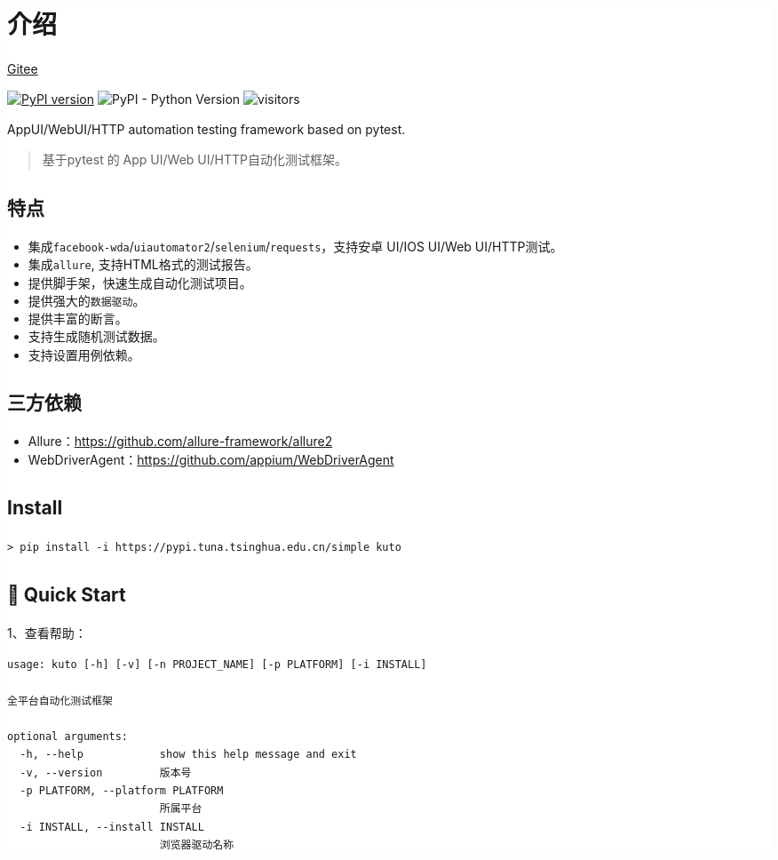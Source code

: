 # 介绍

[Gitee](https://gitee.com/bluepang2021/kuto)

[![PyPI version](https://badge.fury.io/py/kuto.svg)](https://badge.fury.io/py/kuto) ![PyPI - Python Version](https://img.shields.io/pypi/pyversions/kuto)
![visitors](https://visitor-badge.glitch.me/badge?page_id=kuto_new.kuto)

AppUI/WebUI/HTTP automation testing framework based on pytest.

> 基于pytest 的 App UI/Web UI/HTTP自动化测试框架。

## 特点

* 集成`facebook-wda`/`uiautomator2`/`selenium`/`requests`，支持安卓 UI/IOS UI/Web UI/HTTP测试。
* 集成`allure`, 支持HTML格式的测试报告。
* 提供脚手架，快速生成自动化测试项目。
* 提供强大的`数据驱动`。
* 提供丰富的断言。
* 支持生成随机测试数据。
* 支持设置用例依赖。


## 三方依赖

* Allure：https://github.com/allure-framework/allure2
* WebDriverAgent：https://github.com/appium/WebDriverAgent

## Install

```shell
> pip install -i https://pypi.tuna.tsinghua.edu.cn/simple kuto
```

## 🤖 Quick Start

1、查看帮助：
```shell
usage: kuto [-h] [-v] [-n PROJECT_NAME] [-p PLATFORM] [-i INSTALL]

全平台自动化测试框架

optional arguments:
  -h, --help            show this help message and exit
  -v, --version         版本号
  -p PLATFORM, --platform PLATFORM
                        所属平台
  -i INSTALL, --install INSTALL
                        浏览器驱动名称

```
